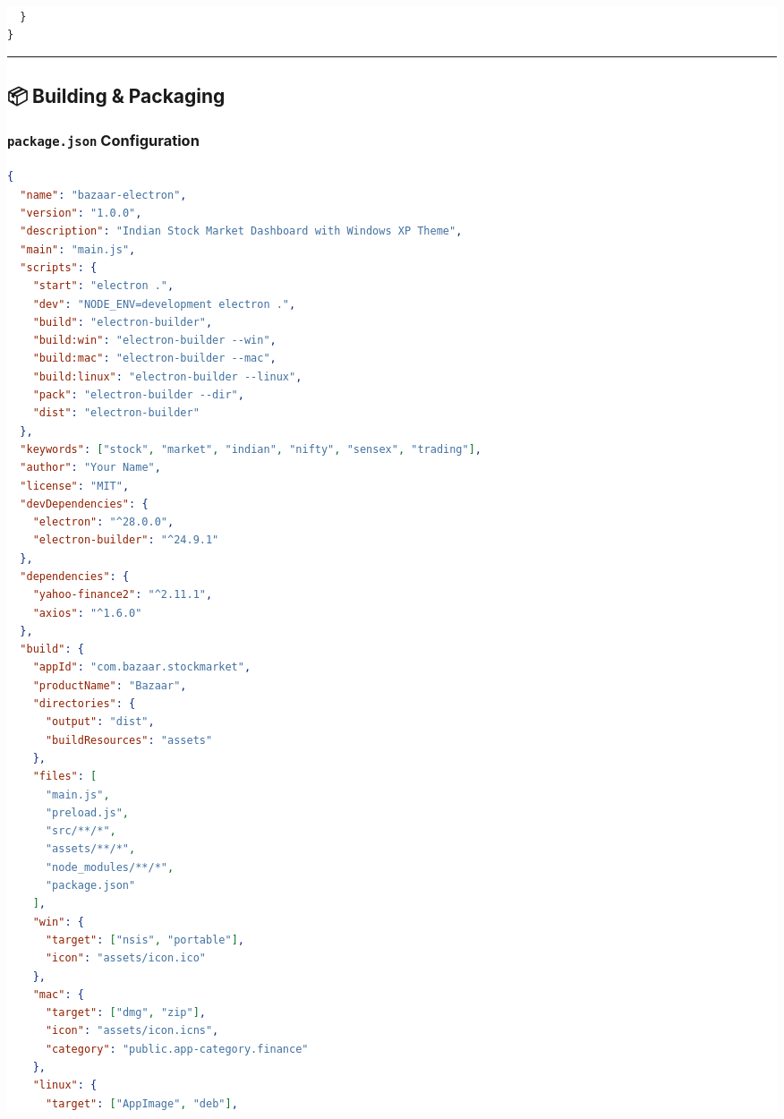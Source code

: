 ```css
  }
}
```

---

## 📦 Building & Packaging

### `package.json` Configuration

```json
{
  "name": "bazaar-electron",
  "version": "1.0.0",
  "description": "Indian Stock Market Dashboard with Windows XP Theme",
  "main": "main.js",
  "scripts": {
    "start": "electron .",
    "dev": "NODE_ENV=development electron .",
    "build": "electron-builder",
    "build:win": "electron-builder --win",
    "build:mac": "electron-builder --mac",
    "build:linux": "electron-builder --linux",
    "pack": "electron-builder --dir",
    "dist": "electron-builder"
  },
  "keywords": ["stock", "market", "indian", "nifty", "sensex", "trading"],
  "author": "Your Name",
  "license": "MIT",
  "devDependencies": {
    "electron": "^28.0.0",
    "electron-builder": "^24.9.1"
  },
  "dependencies": {
    "yahoo-finance2": "^2.11.1",
    "axios": "^1.6.0"
  },
  "build": {
    "appId": "com.bazaar.stockmarket",
    "productName": "Bazaar",
    "directories": {
      "output": "dist",
      "buildResources": "assets"
    },
    "files": [
      "main.js",
      "preload.js",
      "src/**/*",
      "assets/**/*",
      "node_modules/**/*",
      "package.json"
    ],
    "win": {
      "target": ["nsis", "portable"],
      "icon": "assets/icon.ico"
    },
    "mac": {
      "target": ["dmg", "zip"],
      "icon": "assets/icon.icns",
      "category": "public.app-category.finance"
    },
    "linux": {
      "target": ["AppImage", "deb"],
```